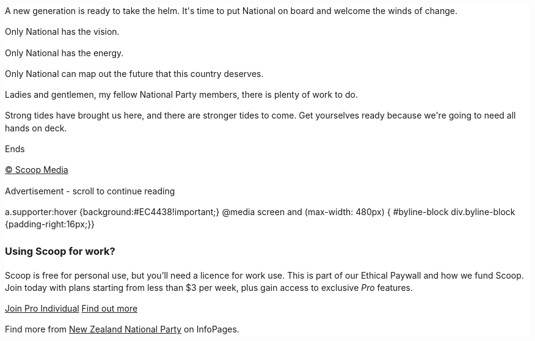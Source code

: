 A new generation is ready to take the helm. It's time to put National on board and welcome the winds of change.

Only National has the vision.

Only National has the energy.

Only National can map out the future that this country deserves.

Ladies and gentlemen, my fellow National Party members, there is plenty of work to do.

Strong tides have brought us here, and there are stronger tides to come. Get yourselves ready because we're going to need all hands on deck.

Ends

  

[© Scoop Media](http://www.scoop.co.nz/about/terms.html)  

Advertisement - scroll to continue reading



a.supporter:hover {background:#EC4438!important;} @media screen and (max-width: 480px) { #byline-block div.byline-block {padding-right:16px;}}

### Using Scoop for work?

Scoop is free for personal use, but you’ll need a licence for work use. This is part of our Ethical Paywall and how we fund Scoop. Join today with plans starting from less than $3 per week, plus gain access to exclusive _Pro_ features.  
  
[Join Pro Individual](https://pro.scoop.co.nz/Individual/?from=ProIn24) [Find out more](https://pro.scoop.co.nz/using-scoop-for-work/?from=ProIn24)

Find more from [New Zealand National Party](https://info.scoop.co.nz/New_Zealand_National_Party) on InfoPages.
